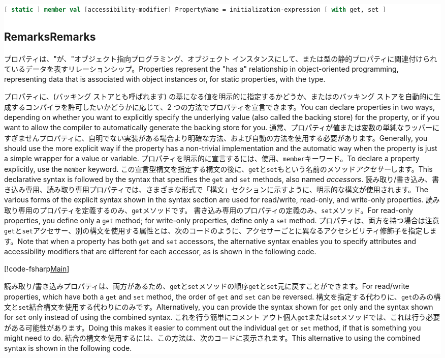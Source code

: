 ```fsharp
[ static ] member val [accessibility-modifier] PropertyName = initialization-expression [ with get, set ]
```

## <a name="remarks"></a><span data-ttu-id="81e64-106">Remarks</span><span class="sxs-lookup"><span data-stu-id="81e64-106">Remarks</span></span>

<span data-ttu-id="81e64-107">プロパティは、"が、"オブジェクト指向プログラミング、オブジェクト インスタンスにして、または型の静的プロパティに関連付けられているデータを表すリレーションシップ。</span><span class="sxs-lookup"><span data-stu-id="81e64-107">Properties represent the "has a" relationship in object-oriented programming, representing data that is associated with object instances or, for static properties, with the type.</span></span>

<span data-ttu-id="81e64-108">プロパティに、(バッキング ストアとも呼ばれます) の基になる値を明示的に指定するかどうか、またはのバッキング ストアを自動的に生成するコンパイラを許可したいかどうかに応じて、2 つの方法でプロパティを宣言できます。</span><span class="sxs-lookup"><span data-stu-id="81e64-108">You can declare properties in two ways, depending on whether you want to explicitly specify the underlying value (also called the backing store) for the property, or if you want to allow the compiler to automatically generate the backing store for you.</span></span> <span data-ttu-id="81e64-109">通常、プロパティが値または変数の単純なラッパーにすぎませんプロパティに、自明でない実装がある場合より明確な方法、および自動の方法を使用する必要があります。</span><span class="sxs-lookup"><span data-stu-id="81e64-109">Generally, you should use the more explicit way if the property has a non-trivial implementation and the automatic way when the property is just a simple wrapper for a value or variable.</span></span> <span data-ttu-id="81e64-110">プロパティを明示的に宣言するには、使用、`member`キーワード。</span><span class="sxs-lookup"><span data-stu-id="81e64-110">To declare a property explicitly, use the `member` keyword.</span></span> <span data-ttu-id="81e64-111">この宣言型構文を指定する構文の後に、`get`と`set`もという名前のメソッド*アクセサー*します。</span><span class="sxs-lookup"><span data-stu-id="81e64-111">This declarative syntax is followed by the syntax that specifies the `get` and `set` methods, also named *accessors*.</span></span> <span data-ttu-id="81e64-112">読み取り/書き込み、書き込み専用、読み取り専用プロパティでは、さまざまな形式で「構文」セクションに示すように、明示的な構文が使用されます。</span><span class="sxs-lookup"><span data-stu-id="81e64-112">The various forms of the explicit syntax shown in the syntax section are used for read/write, read-only, and write-only properties.</span></span> <span data-ttu-id="81e64-113">読み取り専用のプロパティを定義するのみ、`get`メソッドです。 書き込み専用のプロパティの定義のみ、`set`メソッド。</span><span class="sxs-lookup"><span data-stu-id="81e64-113">For read-only properties, you define only a `get` method; for write-only properties, define only a `set` method.</span></span> <span data-ttu-id="81e64-114">プロパティは、両方を持つ場合は注意`get`と`set`アクセサー、別の構文を使用する属性とは、次のコードのように、アクセサーごとに異なるアクセシビリティ修飾子を指定します。</span><span class="sxs-lookup"><span data-stu-id="81e64-114">Note that when a property has both `get` and `set` accessors, the alternative syntax enables you to specify attributes and accessibility modifiers that are different for each accessor, as is shown in the following code.</span></span>

[!code-fsharp[Main](../../../../samples/snippets/fsharp/lang-ref-1/snippet3201.fs)]

<span data-ttu-id="81e64-115">読み取り/書き込みプロパティは、両方があるため、`get`と`set`メソッドの順序`get`と`set`元に戻すことができます。</span><span class="sxs-lookup"><span data-stu-id="81e64-115">For read/write properties, which have both a `get` and `set` method, the order of `get` and `set` can be reversed.</span></span> <span data-ttu-id="81e64-116">構文を指定する代わりに、`get`のみの構文と`set`結合構文を使用する代わりにのみです。</span><span class="sxs-lookup"><span data-stu-id="81e64-116">Alternatively, you can provide the syntax shown for `get` only and the syntax shown for `set` only instead of using the combined syntax.</span></span> <span data-ttu-id="81e64-117">これを行う簡単にコメント アウト個人`get`または`set`メソッドでは、これは行う必要がある可能性があります。</span><span class="sxs-lookup"><span data-stu-id="81e64-117">Doing this makes it easier to comment out the individual `get` or `set` method, if that is something you might need to do.</span></span> <span data-ttu-id="81e64-118">結合の構文を使用するには、この方法は、次のコードに表示されます。</span><span class="sxs-lookup"><span data-stu-id="81e64-118">This alternative to using the combined syntax is shown in the following code.</span></span>

